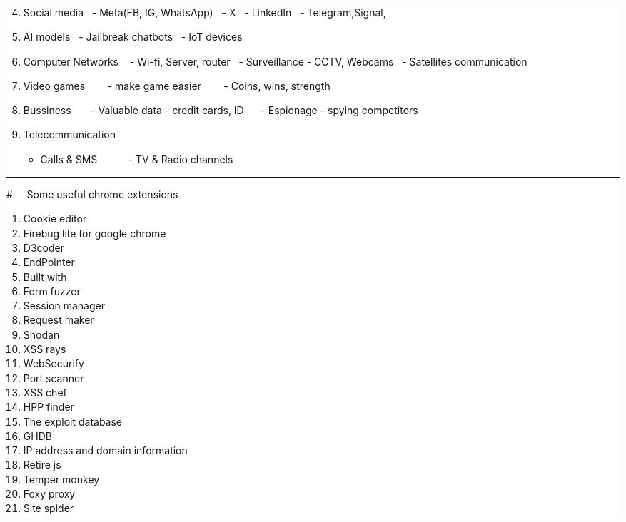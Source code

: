 
4. Social media
  - Meta(FB, IG, WhatsApp)
  - X
  - LinkedIn
  - Telegram,Signal, 

5. AI models
   - Jailbreak chatbots
   - IoT devices

6. Computer Networks 
  - Wi-fi, Server, router
  - Surveillance - CCTV, Webcams
  - Satellites communication

7. Video games
       - make game easier
       - Coins, wins, strength 

8. Bussiness 
     - Valuable data - credit cards, ID
     - Espionage - spying competitors

9. Telecommunication
    - Calls & SMS 
         - TV & Radio channels 

-----------------------------------------------------------------


#     Some useful chrome extensions

1. Cookie editor
2. Firebug lite for google chrome
3. D3coder
4. EndPointer
5. Built with 
6. Form fuzzer
7. Session manager
8. Request maker
9. Shodan
10. XSS rays
11. WebSecurify
12. Port scanner
13. XSS chef
14. HPP finder
15. The exploit database
16. GHDB
17. IP address and domain information
18. Retire js
19. Temper monkey 
20. Foxy proxy
21. Site spider









